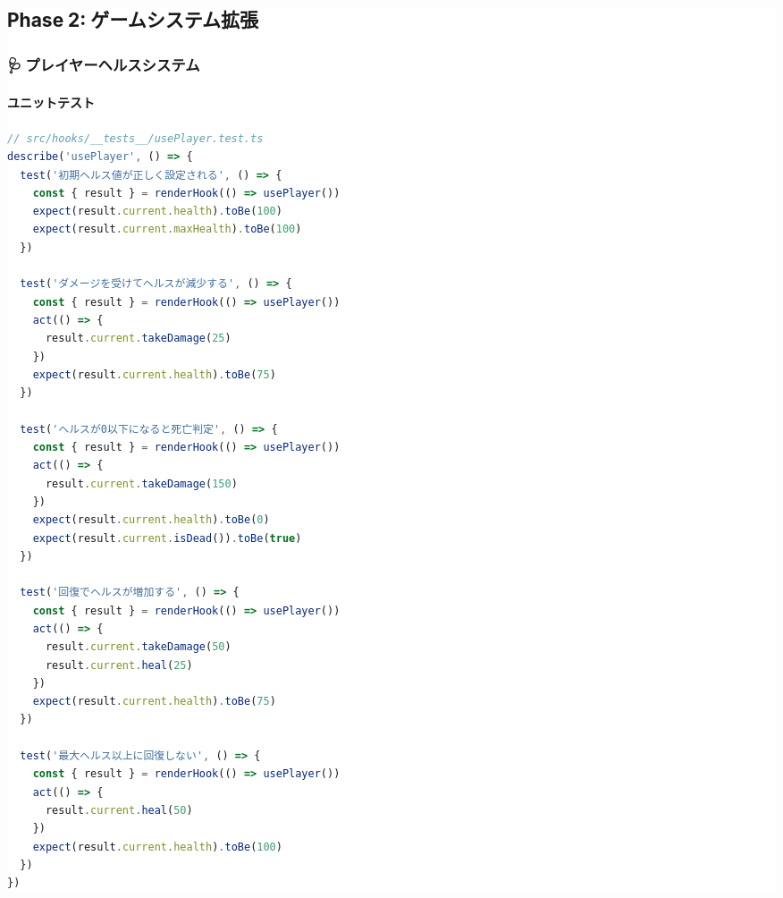 
## Phase 2: ゲームシステム拡張

### 🩺 プレイヤーヘルスシステム

#### ユニットテスト
```typescript
// src/hooks/__tests__/usePlayer.test.ts
describe('usePlayer', () => {
  test('初期ヘルス値が正しく設定される', () => {
    const { result } = renderHook(() => usePlayer())
    expect(result.current.health).toBe(100)
    expect(result.current.maxHealth).toBe(100)
  })
  
  test('ダメージを受けてヘルスが減少する', () => {
    const { result } = renderHook(() => usePlayer())
    act(() => {
      result.current.takeDamage(25)
    })
    expect(result.current.health).toBe(75)
  })
  
  test('ヘルスが0以下になると死亡判定', () => {
    const { result } = renderHook(() => usePlayer())
    act(() => {
      result.current.takeDamage(150)
    })
    expect(result.current.health).toBe(0)
    expect(result.current.isDead()).toBe(true)
  })
  
  test('回復でヘルスが増加する', () => {
    const { result } = renderHook(() => usePlayer())
    act(() => {
      result.current.takeDamage(50)
      result.current.heal(25)
    })
    expect(result.current.health).toBe(75)
  })
  
  test('最大ヘルス以上に回復しない', () => {
    const { result } = renderHook(() => usePlayer())
    act(() => {
      result.current.heal(50)
    })
    expect(result.current.health).toBe(100)
  })
})
```
